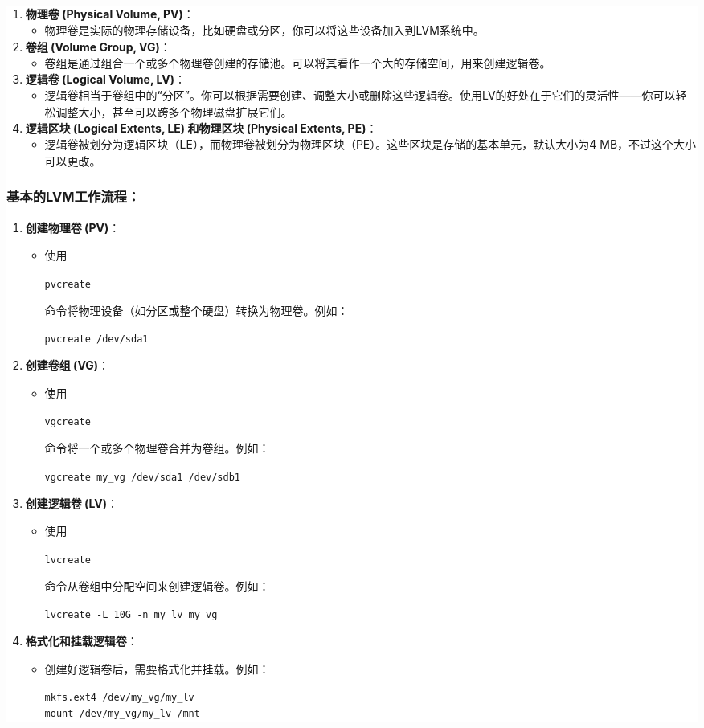 1. **物理卷 (Physical Volume, PV)**：
   - 物理卷是实际的物理存储设备，比如硬盘或分区，你可以将这些设备加入到LVM系统中。
2. **卷组 (Volume Group, VG)**：
   - 卷组是通过组合一个或多个物理卷创建的存储池。可以将其看作一个大的存储空间，用来创建逻辑卷。
3. **逻辑卷 (Logical Volume, LV)**：
   - 逻辑卷相当于卷组中的“分区”。你可以根据需要创建、调整大小或删除这些逻辑卷。使用LV的好处在于它们的灵活性——你可以轻松调整大小，甚至可以跨多个物理磁盘扩展它们。
4. **逻辑区块 (Logical Extents, LE) 和物理区块 (Physical Extents, PE)**：
   - 逻辑卷被划分为逻辑区块（LE），而物理卷被划分为物理区块（PE）。这些区块是存储的基本单元，默认大小为4 MB，不过这个大小可以更改。

### 基本的LVM工作流程：

1. **创建物理卷 (PV)**：

   - 使用

     ```
     pvcreate
     ```

     命令将物理设备（如分区或整个硬盘）转换为物理卷。例如：

     ```
     pvcreate /dev/sda1
     ```

2. **创建卷组 (VG)**：

   - 使用

     ```
     vgcreate
     ```

     命令将一个或多个物理卷合并为卷组。例如：

     ```
     vgcreate my_vg /dev/sda1 /dev/sdb1
     ```

3. **创建逻辑卷 (LV)**：

   - 使用

     ```
     lvcreate
     ```

     命令从卷组中分配空间来创建逻辑卷。例如：

     ```
     lvcreate -L 10G -n my_lv my_vg
     ```

4. **格式化和挂载逻辑卷**：

   - 创建好逻辑卷后，需要格式化并挂载。例如：

     ```
     mkfs.ext4 /dev/my_vg/my_lv
     mount /dev/my_vg/my_lv /mnt
     ```
